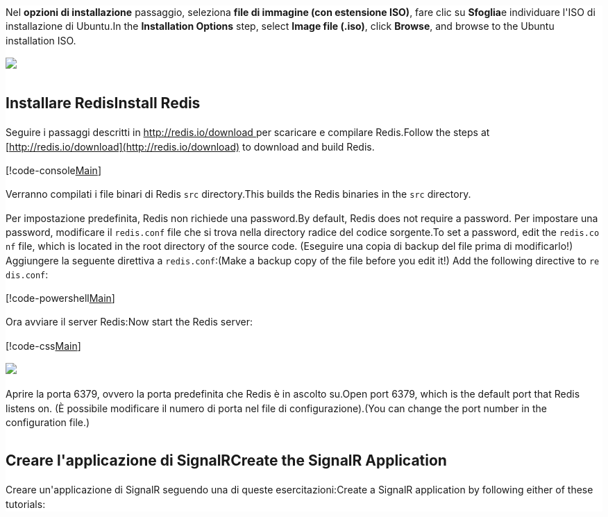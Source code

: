 <span data-ttu-id="a7d01-140">Nel **opzioni di installazione** passaggio, seleziona **file di immagine (con estensione ISO)**, fare clic su **Sfoglia**e individuare l'ISO di installazione di Ubuntu.</span><span class="sxs-lookup"><span data-stu-id="a7d01-140">In the **Installation Options** step, select **Image file (.iso)**, click **Browse**, and browse to the Ubuntu installation ISO.</span></span>

![](scaleout-with-redis/_static/image3.png)

## <a name="install-redis"></a><span data-ttu-id="a7d01-141">Installare Redis</span><span class="sxs-lookup"><span data-stu-id="a7d01-141">Install Redis</span></span>

<span data-ttu-id="a7d01-142">Seguire i passaggi descritti in [ http://redis.io/download ](http://redis.io/download) per scaricare e compilare Redis.</span><span class="sxs-lookup"><span data-stu-id="a7d01-142">Follow the steps at [http://redis.io/download](http://redis.io/download) to download and build Redis.</span></span>

[!code-console[Main](scaleout-with-redis/samples/sample2.cmd)]

<span data-ttu-id="a7d01-143">Verranno compilati i file binari di Redis `src` directory.</span><span class="sxs-lookup"><span data-stu-id="a7d01-143">This builds the Redis binaries in the `src` directory.</span></span>

<span data-ttu-id="a7d01-144">Per impostazione predefinita, Redis non richiede una password.</span><span class="sxs-lookup"><span data-stu-id="a7d01-144">By default, Redis does not require a password.</span></span> <span data-ttu-id="a7d01-145">Per impostare una password, modificare il `redis.conf` file che si trova nella directory radice del codice sorgente.</span><span class="sxs-lookup"><span data-stu-id="a7d01-145">To set a password, edit the `redis.conf` file, which is located in the root directory of the source code.</span></span> <span data-ttu-id="a7d01-146">(Eseguire una copia di backup del file prima di modificarlo!) Aggiungere la seguente direttiva a `redis.conf`:</span><span class="sxs-lookup"><span data-stu-id="a7d01-146">(Make a backup copy of the file before you edit it!) Add the following directive to `redis.conf`:</span></span>

[!code-powershell[Main](scaleout-with-redis/samples/sample3.ps1)]

<span data-ttu-id="a7d01-147">Ora avviare il server Redis:</span><span class="sxs-lookup"><span data-stu-id="a7d01-147">Now start the Redis server:</span></span>

[!code-css[Main](scaleout-with-redis/samples/sample4.css)]

![](scaleout-with-redis/_static/image4.png)

<span data-ttu-id="a7d01-148">Aprire la porta 6379, ovvero la porta predefinita che Redis è in ascolto su.</span><span class="sxs-lookup"><span data-stu-id="a7d01-148">Open port 6379, which is the default port that Redis listens on.</span></span> <span data-ttu-id="a7d01-149">(È possibile modificare il numero di porta nel file di configurazione).</span><span class="sxs-lookup"><span data-stu-id="a7d01-149">(You can change the port number in the configuration file.)</span></span>

## <a name="create-the-signalr-application"></a><span data-ttu-id="a7d01-150">Creare l'applicazione di SignalR</span><span class="sxs-lookup"><span data-stu-id="a7d01-150">Create the SignalR Application</span></span>

<span data-ttu-id="a7d01-151">Creare un'applicazione di SignalR seguendo una di queste esercitazioni:</span><span class="sxs-lookup"><span data-stu-id="a7d01-151">Create a SignalR application by following either of these tutorials:</span></span>
